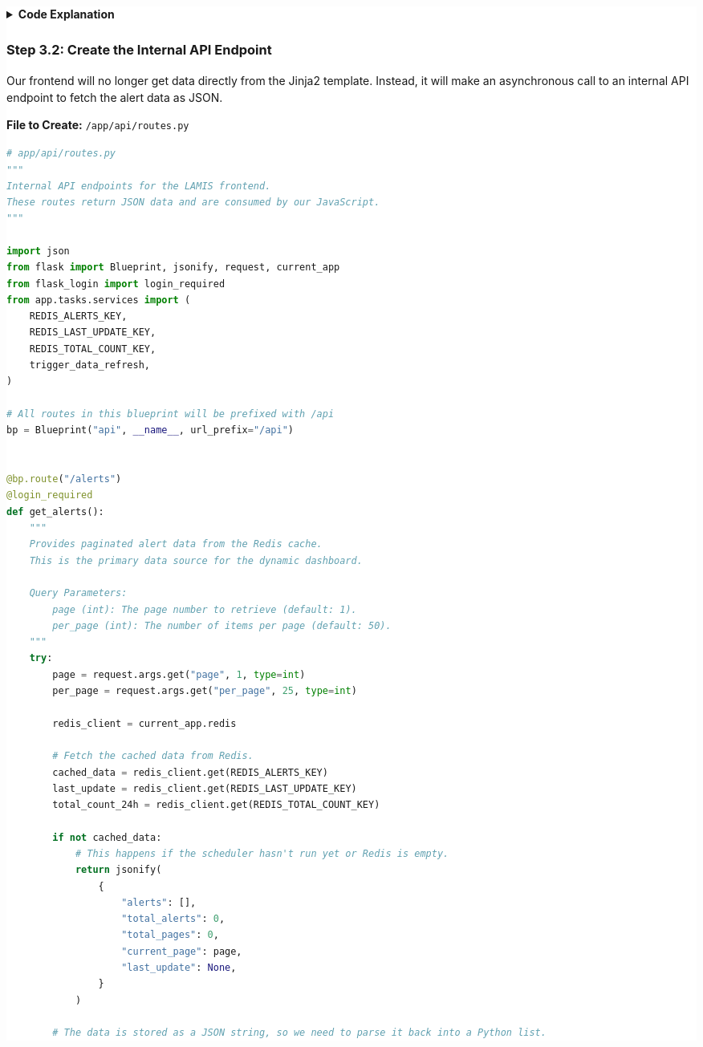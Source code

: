<details><summary><strong>Code Explanation</strong></summary></details>

### Step 3.2: Create the Internal API Endpoint

Our frontend will no longer get data directly from the Jinja2 template. Instead, it will make an asynchronous call to an internal API endpoint to fetch the alert data as JSON.

**File to Create:** `/app/api/routes.py`

```python
# app/api/routes.py
"""
Internal API endpoints for the LAMIS frontend.
These routes return JSON data and are consumed by our JavaScript.
"""

import json
from flask import Blueprint, jsonify, request, current_app
from flask_login import login_required
from app.tasks.services import (
    REDIS_ALERTS_KEY,
    REDIS_LAST_UPDATE_KEY,
    REDIS_TOTAL_COUNT_KEY,
    trigger_data_refresh,
)

# All routes in this blueprint will be prefixed with /api
bp = Blueprint("api", __name__, url_prefix="/api")


@bp.route("/alerts")
@login_required
def get_alerts():
    """
    Provides paginated alert data from the Redis cache.
    This is the primary data source for the dynamic dashboard.

    Query Parameters:
        page (int): The page number to retrieve (default: 1).
        per_page (int): The number of items per page (default: 50).
    """
    try:
        page = request.args.get("page", 1, type=int)
        per_page = request.args.get("per_page", 25, type=int)

        redis_client = current_app.redis

        # Fetch the cached data from Redis.
        cached_data = redis_client.get(REDIS_ALERTS_KEY)
        last_update = redis_client.get(REDIS_LAST_UPDATE_KEY)
        total_count_24h = redis_client.get(REDIS_TOTAL_COUNT_KEY)

        if not cached_data:
            # This happens if the scheduler hasn't run yet or Redis is empty.
            return jsonify(
                {
                    "alerts": [],
                    "total_alerts": 0,
                    "total_pages": 0,
                    "current_page": page,
                    "last_update": None,
                }
            )

        # The data is stored as a JSON string, so we need to parse it back into a Python list.
```